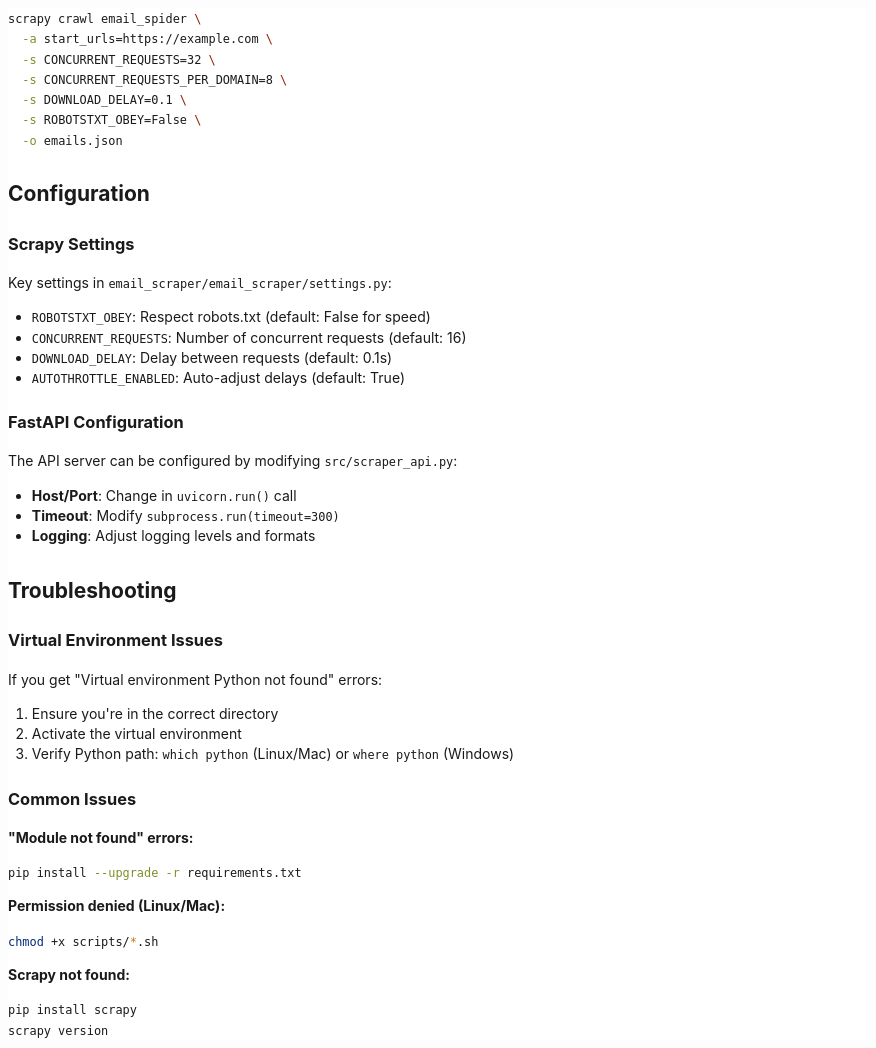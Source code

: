 ```bash
scrapy crawl email_spider \
  -a start_urls=https://example.com \
  -s CONCURRENT_REQUESTS=32 \
  -s CONCURRENT_REQUESTS_PER_DOMAIN=8 \
  -s DOWNLOAD_DELAY=0.1 \
  -s ROBOTSTXT_OBEY=False \
  -o emails.json
```

## Configuration

### Scrapy Settings

Key settings in `email_scraper/email_scraper/settings.py`:

- `ROBOTSTXT_OBEY`: Respect robots.txt (default: False for speed)
- `CONCURRENT_REQUESTS`: Number of concurrent requests (default: 16)
- `DOWNLOAD_DELAY`: Delay between requests (default: 0.1s)
- `AUTOTHROTTLE_ENABLED`: Auto-adjust delays (default: True)

### FastAPI Configuration

The API server can be configured by modifying `src/scraper_api.py`:

- **Host/Port**: Change in `uvicorn.run()` call
- **Timeout**: Modify `subprocess.run(timeout=300)`
- **Logging**: Adjust logging levels and formats

## Troubleshooting

### Virtual Environment Issues

If you get "Virtual environment Python not found" errors:

1. Ensure you're in the correct directory
2. Activate the virtual environment
3. Verify Python path: `which python` (Linux/Mac) or `where python` (Windows)

### Common Issues

**"Module not found" errors:**
```bash
pip install --upgrade -r requirements.txt
```

**Permission denied (Linux/Mac):**
```bash
chmod +x scripts/*.sh
```

**Scrapy not found:**
```bash
pip install scrapy
scrapy version
```
